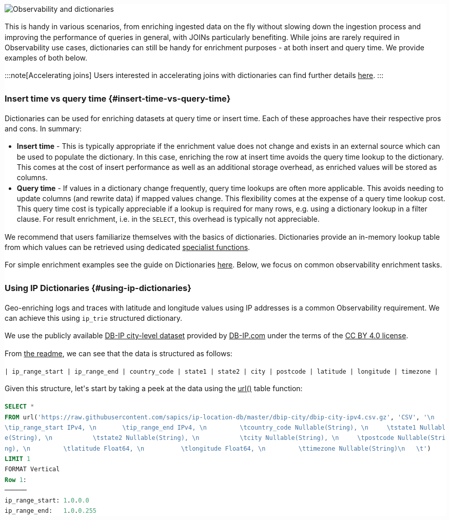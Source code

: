 <Image img={observability_12} alt="Observability and dictionaries" size="md"/>

This is handy in various scenarios, from enriching ingested data on the fly without slowing down the ingestion process and improving the performance of queries in general, with JOINs particularly benefiting.
While joins are rarely required in Observability use cases, dictionaries can still be handy for enrichment purposes - at both insert and query time. We provide examples of both below.

:::note[Accelerating joins]
Users interested in accelerating joins with dictionaries can find further details [here](/dictionary).
:::


### Insert time vs query time \{#insert-time-vs-query-time}

Dictionaries can be used for enriching datasets at query time or insert time. Each of these approaches have their respective pros and cons. In summary:

- **Insert time** - This is typically appropriate if the enrichment value does not change and exists in an external source which can be used to populate the dictionary. In this case, enriching the row at insert time avoids the query time lookup to the dictionary. This comes at the cost of insert performance as well as an additional storage overhead, as enriched values will be stored as columns.
- **Query time** - If values in a dictionary change frequently, query time lookups are often more applicable. This avoids needing to update columns (and rewrite data) if mapped values change. This flexibility comes at the expense of a query time lookup cost. This query time cost is typically appreciable if a lookup is required for many rows, e.g. using a dictionary lookup in a filter clause. For result enrichment, i.e. in the `SELECT`, this overhead is typically not appreciable.

We recommend that users familiarize themselves with the basics of dictionaries. Dictionaries provide an in-memory lookup table from which values can be retrieved using dedicated [specialist functions](/sql-reference/functions/ext-dict-functions#dictgetall).

For simple enrichment examples see the guide on Dictionaries [here](/dictionary). Below, we focus on common observability enrichment tasks.

### Using IP Dictionaries \{#using-ip-dictionaries}

Geo-enriching logs and traces with latitude and longitude values using IP addresses is a common Observability requirement. We can achieve this using `ip_trie` structured dictionary.

We use the publicly available [DB-IP city-level dataset](https://github.com/sapics/ip-location-db#db-ip-database-update-monthly) provided by [DB-IP.com](https://db-ip.com/) under the terms of the [CC BY 4.0 license](https://creativecommons.org/licenses/by/4.0/).

From [the readme](https://github.com/sapics/ip-location-db#csv-format), we can see that the data is structured as follows:

```csv
| ip_range_start | ip_range_end | country_code | state1 | state2 | city | postcode | latitude | longitude | timezone |
```

Given this structure, let's start by taking a peek at the data using the [url()](/sql-reference/table-functions/url) table function:

```sql
SELECT *
FROM url('https://raw.githubusercontent.com/sapics/ip-location-db/master/dbip-city/dbip-city-ipv4.csv.gz', 'CSV', '\n           \tip_range_start IPv4, \n       \tip_range_end IPv4, \n         \tcountry_code Nullable(String), \n     \tstate1 Nullable(String), \n           \tstate2 Nullable(String), \n           \tcity Nullable(String), \n     \tpostcode Nullable(String), \n         \tlatitude Float64, \n          \tlongitude Float64, \n         \ttimezone Nullable(String)\n   \t')
LIMIT 1
FORMAT Vertical
Row 1:
──────
ip_range_start: 1.0.0.0
ip_range_end:   1.0.0.255
```